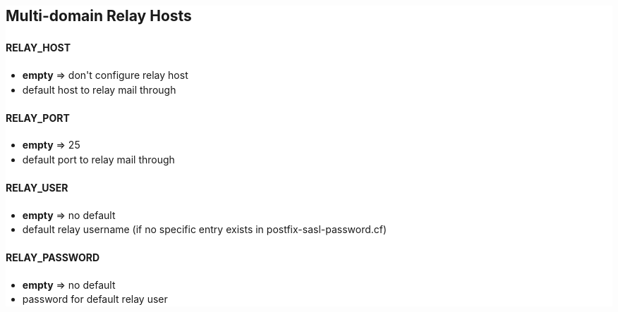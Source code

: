 ## Multi-domain Relay Hosts

#### RELAY_HOST

  - **empty** => don't configure relay host
  - default host to relay mail through

#### RELAY_PORT

  - **empty** => 25
  - default port to relay mail through

#### RELAY_USER

  - **empty** => no default
  - default relay username (if no specific entry exists in postfix-sasl-password.cf)

#### RELAY_PASSWORD

  - **empty** => no default
  - password for default relay user
